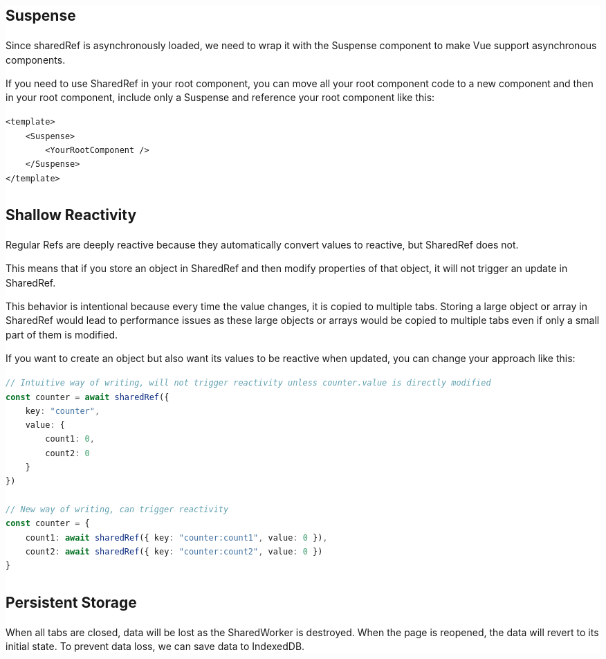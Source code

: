 ## Suspense

Since sharedRef is asynchronously loaded, we need to wrap it with the Suspense component to make Vue support asynchronous components.

If you need to use SharedRef in your root component, you can move all your root component code to a new component and then in your root component, include only a Suspense and reference your root component like this:

```vue
<template>
    <Suspense>
        <YourRootComponent />
    </Suspense>
</template>
```

## Shallow Reactivity

Regular Refs are deeply reactive because they automatically convert values to reactive, but SharedRef does not.

This means that if you store an object in SharedRef and then modify properties of that object, it will not trigger an update in SharedRef.

This behavior is intentional because every time the value changes, it is copied to multiple tabs. Storing a large object or array in SharedRef would lead to performance issues as these large objects or arrays would be copied to multiple tabs even if only a small part of them is modified.

If you want to create an object but also want its values to be reactive when updated, you can change your approach like this:

```ts
// Intuitive way of writing, will not trigger reactivity unless counter.value is directly modified
const counter = await sharedRef({
    key: "counter",
    value: {
        count1: 0,
        count2: 0
    }
})

// New way of writing, can trigger reactivity
const counter = {
    count1: await sharedRef({ key: "counter:count1", value: 0 }),
    count2: await sharedRef({ key: "counter:count2", value: 0 })
}
```

## Persistent Storage

When all tabs are closed, data will be lost as the SharedWorker is destroyed. When the page is reopened, the data will revert to its initial state. To prevent data loss, we can save data to IndexedDB.
